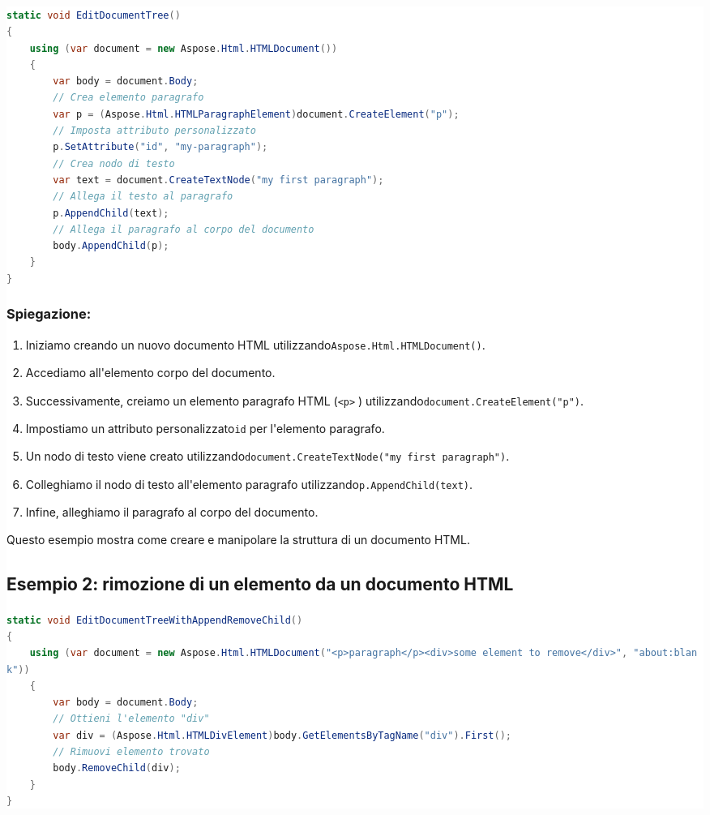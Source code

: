 ```csharp
static void EditDocumentTree()
{
    using (var document = new Aspose.Html.HTMLDocument())
    {
        var body = document.Body;
        // Crea elemento paragrafo
        var p = (Aspose.Html.HTMLParagraphElement)document.CreateElement("p");
        // Imposta attributo personalizzato
        p.SetAttribute("id", "my-paragraph");
        // Crea nodo di testo
        var text = document.CreateTextNode("my first paragraph");
        // Allega il testo al paragrafo
        p.AppendChild(text);
        // Allega il paragrafo al corpo del documento
        body.AppendChild(p);
    }
}
```

### Spiegazione:

1.  Iniziamo creando un nuovo documento HTML utilizzando`Aspose.Html.HTMLDocument()`.

2. Accediamo all'elemento corpo del documento.

3. Successivamente, creiamo un elemento paragrafo HTML (`<p>` ) utilizzando`document.CreateElement("p")`.

4.  Impostiamo un attributo personalizzato`id` per l'elemento paragrafo.

5.  Un nodo di testo viene creato utilizzando`document.CreateTextNode("my first paragraph")`.

6.  Colleghiamo il nodo di testo all'elemento paragrafo utilizzando`p.AppendChild(text)`.

7. Infine, alleghiamo il paragrafo al corpo del documento.

Questo esempio mostra come creare e manipolare la struttura di un documento HTML.

## Esempio 2: rimozione di un elemento da un documento HTML

```csharp
static void EditDocumentTreeWithAppendRemoveChild()
{
    using (var document = new Aspose.Html.HTMLDocument("<p>paragraph</p><div>some element to remove</div>", "about:blank"))
    {
        var body = document.Body;
        // Ottieni l'elemento "div"
        var div = (Aspose.Html.HTMLDivElement)body.GetElementsByTagName("div").First();
        // Rimuovi elemento trovato
        body.RemoveChild(div);
    }
}
```
